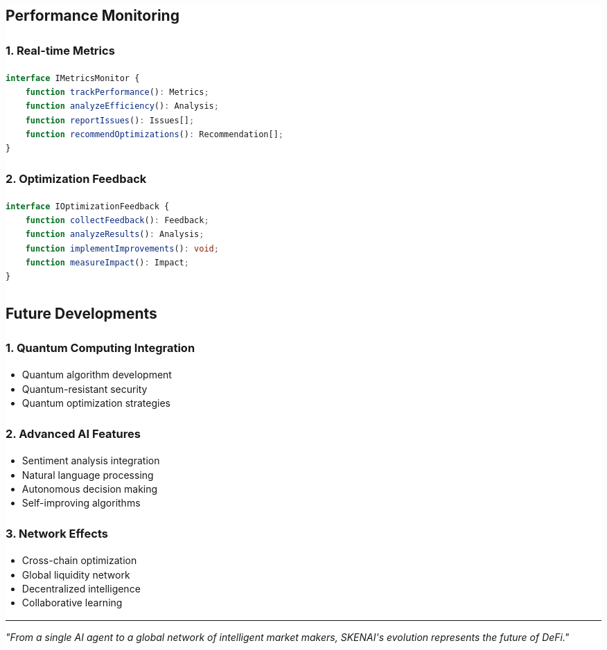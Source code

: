 ## Performance Monitoring

### 1. Real-time Metrics
```typescript
interface IMetricsMonitor {
    function trackPerformance(): Metrics;
    function analyzeEfficiency(): Analysis;
    function reportIssues(): Issues[];
    function recommendOptimizations(): Recommendation[];
}
```

### 2. Optimization Feedback
```typescript
interface IOptimizationFeedback {
    function collectFeedback(): Feedback;
    function analyzeResults(): Analysis;
    function implementImprovements(): void;
    function measureImpact(): Impact;
}
```

## Future Developments

### 1. Quantum Computing Integration
- Quantum algorithm development
- Quantum-resistant security
- Quantum optimization strategies

### 2. Advanced AI Features
- Sentiment analysis integration
- Natural language processing
- Autonomous decision making
- Self-improving algorithms

### 3. Network Effects
- Cross-chain optimization
- Global liquidity network
- Decentralized intelligence
- Collaborative learning

---

*"From a single AI agent to a global network of intelligent market makers, SKENAI's evolution represents the future of DeFi."*

